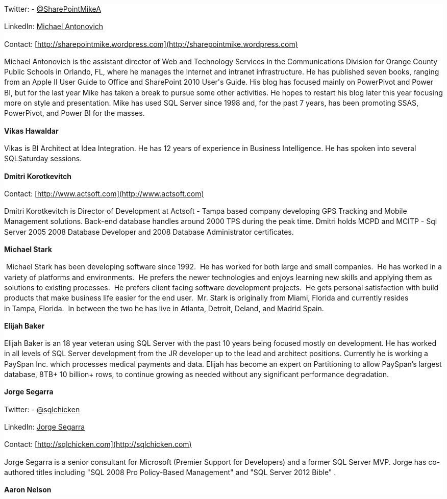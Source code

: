 Twitter:  - [@SharePointMikeA](https://www.twitter.com/@SharePointMikeA)
 
LinkedIn: [Michael Antonovich](https://www.linkedin.com/in/michaelpantonovich?)
 
Contact: [http://sharepointmike.wordpress.com](http://sharepointmike.wordpress.com)
 
Michael Antonovich is the assistant director of Web and Technology Services in the Communications Division for Orange County Public Schools in Orlando, FL, where he manages the Internet and intranet infrastructure.  He has published seven books, ranging from an Apple II User Guide to Office and SharePoint 2010 User's Guide. His blog has focused mainly on PowerPivot and Power BI, but for the last year Mike has taken a break to pursue some other activities.  He hopes to restart his blog later this year focusing more on style and presentation. Mike has used SQL Server since 1998 and, for the past 7 years, has been promoting SSAS, PowerPivot, and Power BI for the masses.
 
**Vikas Hawaldar**
 
Vikas is BI Architect at Idea Integration. He has 12 years of experience in Business Intelligence. He has spoken into several SQLSaturday sessions.
 
**Dmitri Korotkevitch**
 
Contact: [http://www.actsoft.com](http://www.actsoft.com)
 
Dmitri Korotkevitch is Director of Development at Actsoft - Tampa based company developing GPS Tracking and Mobile Management solutions. Back-end database handles around 2000 TPS during the peak time. Dmitri holds MCPD and MCITP - Sql Server 2005  2008 Database Developer and 2008 Database Administrator certificates. 
 
**Michael Stark**
 
 Michael Stark has been developing software since 1992.  He has worked for both large and small companies.  He has worked in a variety of platforms and environments.  He prefers the newer technologies and enjoys learning new skills and applying them as solutions to existing processes.  He prefers client facing software development projects.  He gets personal satisfaction with build products that make business life easier for the end user.  Mr. Stark is originally from Miami, Florida and currently resides in Tampa, Florida.  In between the two he has live in Atlanta, Detroit, Deland, and Madrid Spain.
 
**Elijah Baker**
 
Elijah Baker is an 18 year veteran using SQL Server with the past 10 years being focused mostly on development. He has worked in all levels of SQL Server development from the JR developer up to the lead and architect positions. Currently he is working a PaySpan Inc. which processes medical payments and data. Elijah has become an expert on Partitioning to allow PaySpan’s largest database, 8TB+ 10 billion+ rows, to continue growing as needed without any significant performance degradation.  
 
**Jorge Segarra**
 
Twitter:  - [@sqlchicken](https://www.twitter.com/@sqlchicken)
 
LinkedIn: [Jorge Segarra](http://www.linkedin.com/in/jdsegarra)
 
Contact: [http://sqlchicken.com](http://sqlchicken.com)
 
Jorge Segarra is a senior consultant for Microsoft (Premier Support for Developers) and a former SQL Server MVP. Jorge has co-authored titles including  "SQL 2008 Pro Policy-Based Management" and "SQL Server 2012 Bible" .
 
**Aaron Nelson**
 